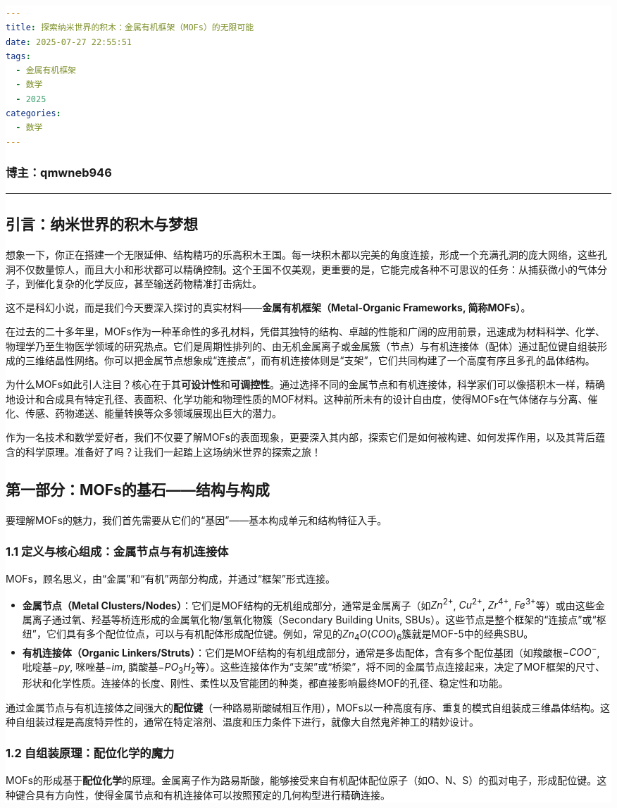 ```yaml
---
title: 探索纳米世界的积木：金属有机框架（MOFs）的无限可能
date: 2025-07-27 22:55:51
tags:
  - 金属有机框架
  - 数学
  - 2025
categories:
  - 数学
---
```


### 博主：qmwneb946

---

## 引言：纳米世界的积木与梦想

想象一下，你正在搭建一个无限延伸、结构精巧的乐高积木王国。每一块积木都以完美的角度连接，形成一个充满孔洞的庞大网络，这些孔洞不仅数量惊人，而且大小和形状都可以精确控制。这个王国不仅美观，更重要的是，它能完成各种不可思议的任务：从捕获微小的气体分子，到催化复杂的化学反应，甚至输送药物精准打击病灶。

这不是科幻小说，而是我们今天要深入探讨的真实材料——**金属有机框架（Metal-Organic Frameworks, 简称MOFs）**。

在过去的二十多年里，MOFs作为一种革命性的多孔材料，凭借其独特的结构、卓越的性能和广阔的应用前景，迅速成为材料科学、化学、物理学乃至生物医学领域的研究热点。它们是周期性排列的、由无机金属离子或金属簇（节点）与有机连接体（配体）通过配位键自组装形成的三维结晶性网络。你可以把金属节点想象成“连接点”，而有机连接体则是“支架”，它们共同构建了一个高度有序且多孔的晶体结构。

为什么MOFs如此引人注目？核心在于其**可设计性**和**可调控性**。通过选择不同的金属节点和有机连接体，科学家们可以像搭积木一样，精确地设计和合成具有特定孔径、表面积、化学功能和物理性质的MOF材料。这种前所未有的设计自由度，使得MOFs在气体储存与分离、催化、传感、药物递送、能量转换等众多领域展现出巨大的潜力。

作为一名技术和数学爱好者，我们不仅要了解MOFs的表面现象，更要深入其内部，探索它们是如何被构建、如何发挥作用，以及其背后蕴含的科学原理。准备好了吗？让我们一起踏上这场纳米世界的探索之旅！

## 第一部分：MOFs的基石——结构与构成

要理解MOFs的魅力，我们首先需要从它们的“基因”——基本构成单元和结构特征入手。

### 1.1 定义与核心组成：金属节点与有机连接体

MOFs，顾名思义，由“金属”和“有机”两部分构成，并通过“框架”形式连接。

*   **金属节点（Metal Clusters/Nodes）**：它们是MOF结构的无机组成部分，通常是金属离子（如$Zn^{2+}$, $Cu^{2+}$, $Zr^{4+}$, $Fe^{3+}$等）或由这些金属离子通过氧、羟基等桥连形成的金属氧化物/氢氧化物簇（Secondary Building Units, SBUs）。这些节点是整个框架的“连接点”或“枢纽”，它们具有多个配位位点，可以与有机配体形成配位键。例如，常见的$Zn_4O(COO)_6$簇就是MOF-5中的经典SBU。
*   **有机连接体（Organic Linkers/Struts）**：它们是MOF结构的有机组成部分，通常是多齿配体，含有多个配位基团（如羧酸根$-COO^-$, 吡啶基$-py$, 咪唑基$-im$, 膦酸基$-PO_3H_2$等）。这些连接体作为“支架”或“桥梁”，将不同的金属节点连接起来，决定了MOF框架的尺寸、形状和化学性质。连接体的长度、刚性、柔性以及官能团的种类，都直接影响最终MOF的孔径、稳定性和功能。

通过金属节点与有机连接体之间强大的**配位键**（一种路易斯酸碱相互作用），MOFs以一种高度有序、重复的模式自组装成三维晶体结构。这种自组装过程是高度特异性的，通常在特定溶剂、温度和压力条件下进行，就像大自然鬼斧神工的精妙设计。

### 1.2 自组装原理：配位化学的魔力

MOFs的形成基于**配位化学**的原理。金属离子作为路易斯酸，能够接受来自有机配体配位原子（如O、N、S）的孤对电子，形成配位键。这种键合具有方向性，使得金属节点和有机连接体可以按照预定的几何构型进行精确连接。
